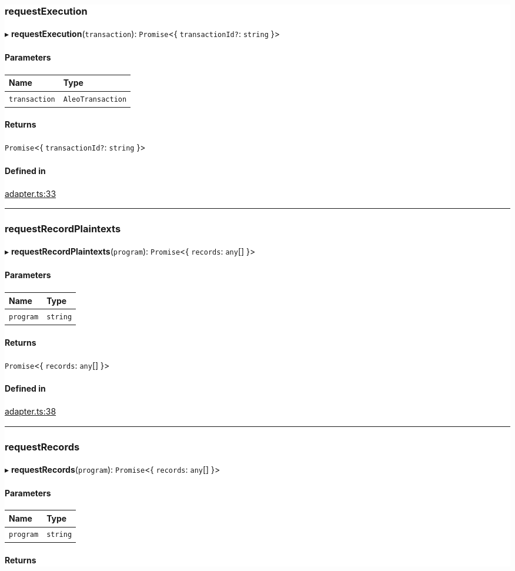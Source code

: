 ### requestExecution

▸ **requestExecution**(`transaction`): `Promise`<{ `transactionId?`: `string`  }\>

#### Parameters

| Name | Type |
| :------ | :------ |
| `transaction` | `AleoTransaction` |

#### Returns

`Promise`<{ `transactionId?`: `string`  }\>

#### Defined in

[adapter.ts:33](https://github.com/demox-labs/leo-wallet-adapter/blob/10fbe90/packages/wallets/leo/adapter.ts#L33)

___

### requestRecordPlaintexts

▸ **requestRecordPlaintexts**(`program`): `Promise`<{ `records`: `any`[]  }\>

#### Parameters

| Name | Type |
| :------ | :------ |
| `program` | `string` |

#### Returns

`Promise`<{ `records`: `any`[]  }\>

#### Defined in

[adapter.ts:38](https://github.com/demox-labs/leo-wallet-adapter/blob/10fbe90/packages/wallets/leo/adapter.ts#L38)

___

### requestRecords

▸ **requestRecords**(`program`): `Promise`<{ `records`: `any`[]  }\>

#### Parameters

| Name | Type |
| :------ | :------ |
| `program` | `string` |

#### Returns
